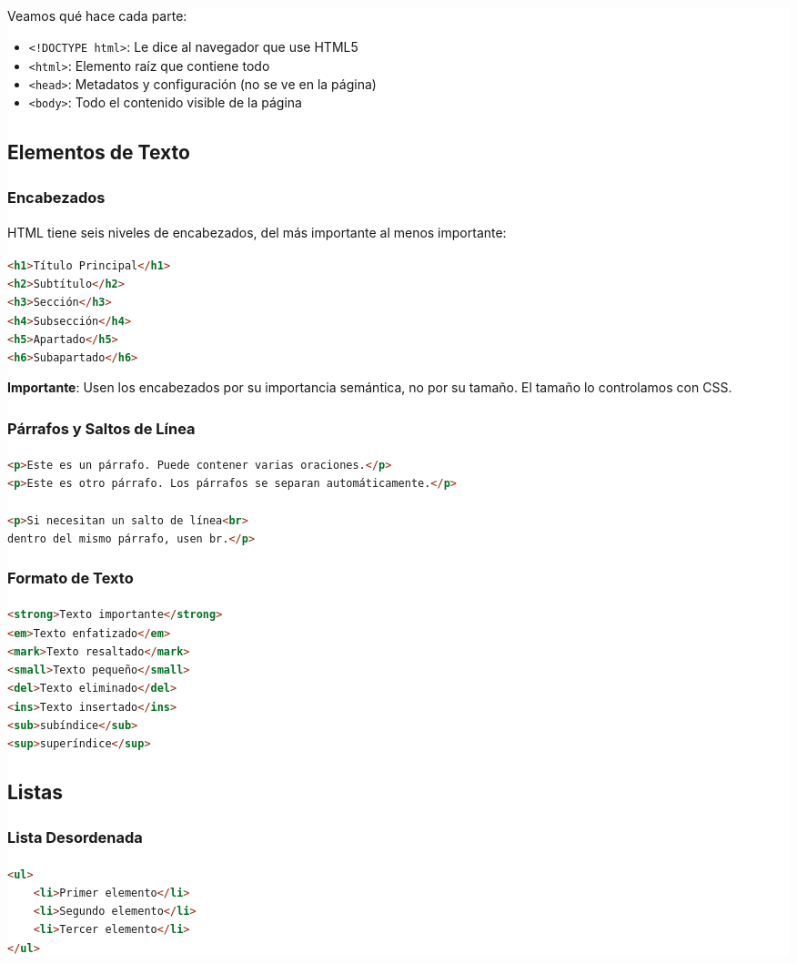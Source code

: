 Veamos qué hace cada parte:

- `<!DOCTYPE html>`: Le dice al navegador que use HTML5
- `<html>`: Elemento raíz que contiene todo
- `<head>`: Metadatos y configuración (no se ve en la página)
- `<body>`: Todo el contenido visible de la página

## Elementos de Texto

### Encabezados

HTML tiene seis niveles de encabezados, del más importante al menos importante:

```html
<h1>Título Principal</h1>
<h2>Subtítulo</h2>
<h3>Sección</h3>
<h4>Subsección</h4>
<h5>Apartado</h5>
<h6>Subapartado</h6>
```

**Importante**: Usen los encabezados por su importancia semántica, no por su tamaño. El tamaño lo controlamos con CSS.

### Párrafos y Saltos de Línea

```html
<p>Este es un párrafo. Puede contener varias oraciones.</p>
<p>Este es otro párrafo. Los párrafos se separan automáticamente.</p>

<p>Si necesitan un salto de línea<br>
dentro del mismo párrafo, usen br.</p>
```

### Formato de Texto

```html
<strong>Texto importante</strong>
<em>Texto enfatizado</em>
<mark>Texto resaltado</mark>
<small>Texto pequeño</small>
<del>Texto eliminado</del>
<ins>Texto insertado</ins>
<sub>subíndice</sub>
<sup>superíndice</sup>
```

## Listas

### Lista Desordenada

```html
<ul>
    <li>Primer elemento</li>
    <li>Segundo elemento</li>
    <li>Tercer elemento</li>
</ul>
```
